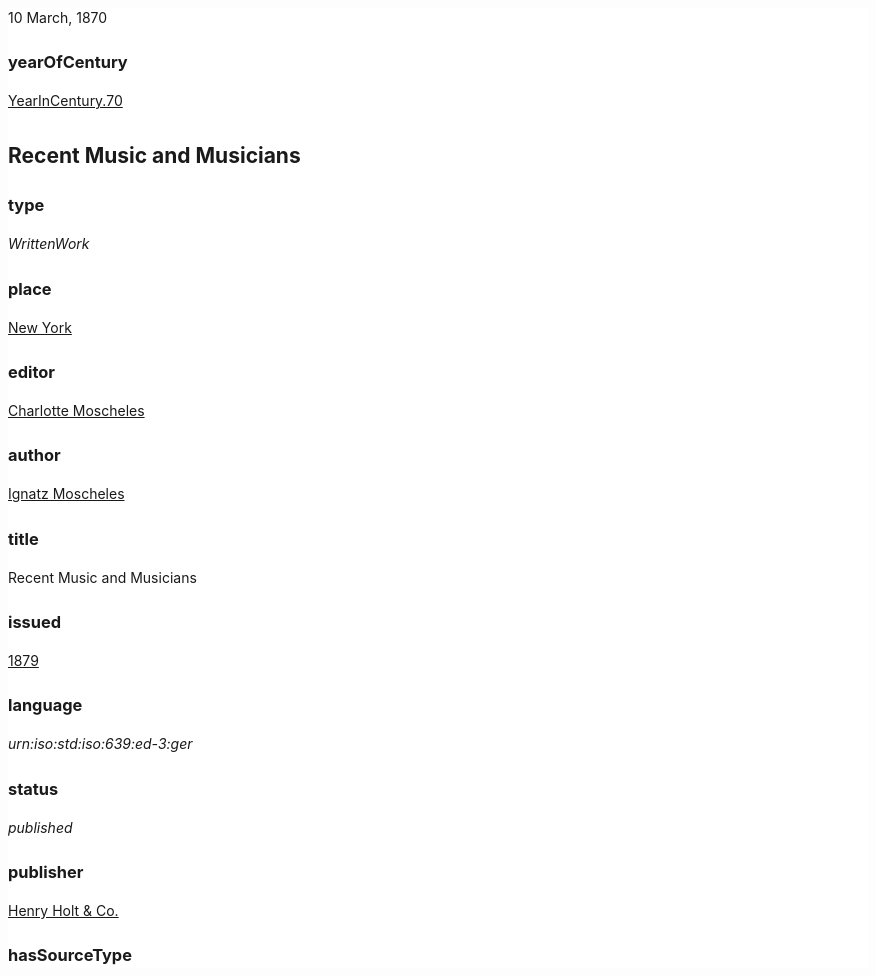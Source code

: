 
10 March, 1870

### yearOfCentury


[YearInCentury.70](#YearInCentury.70)

## Recent Music and Musicians

### type


*WrittenWork*

### place


[New York](#New-York)

### editor


[Charlotte Moscheles](#Charlotte-Moscheles)

### author


[Ignatz Moscheles](#Ignatz-Moscheles)

### title


Recent Music and Musicians

### issued


[1879](#1879)

### language


*urn:iso:std:iso:639:ed-3:ger*

### status


*published*

### publisher


[Henry Holt & Co.](#Henry-Holt-&-Co.)

### hasSourceType

